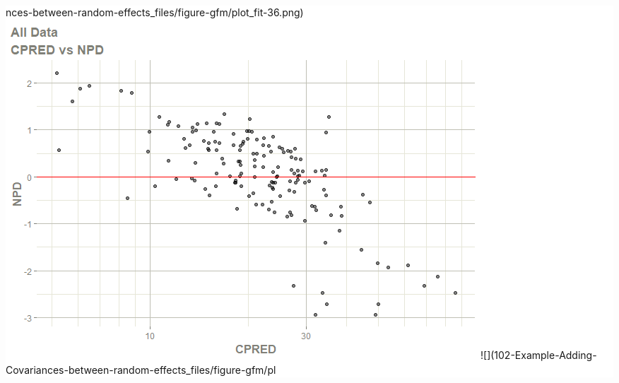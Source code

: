 nces-between-random-effects_files/figure-gfm/plot_fit-36.png)![](102-Example-Adding-Covariances-between-random-effects_files/figure-gfm/plot_fit-37.png)![](102-Example-Adding-Covariances-between-random-effects_files/figure-gfm/pl